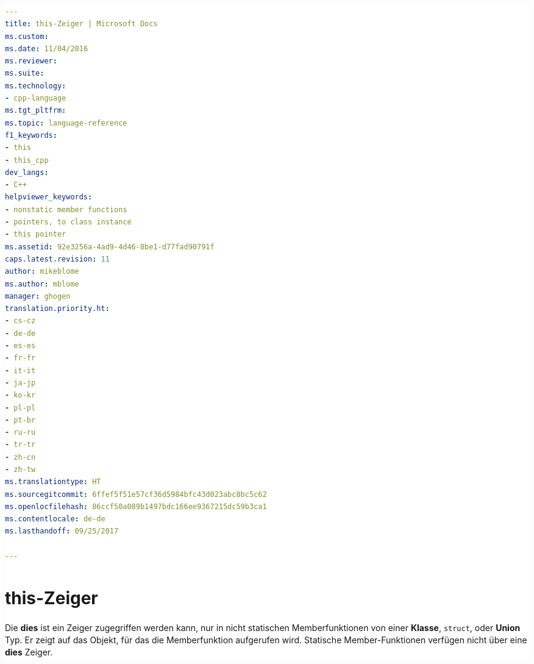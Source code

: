 ```yaml
---
title: this-Zeiger | Microsoft Docs
ms.custom: 
ms.date: 11/04/2016
ms.reviewer: 
ms.suite: 
ms.technology:
- cpp-language
ms.tgt_pltfrm: 
ms.topic: language-reference
f1_keywords:
- this
- this_cpp
dev_langs:
- C++
helpviewer_keywords:
- nonstatic member functions
- pointers, to class instance
- this pointer
ms.assetid: 92e3256a-4ad9-4d46-8be1-d77fad90791f
caps.latest.revision: 11
author: mikeblome
ms.author: mblome
manager: ghogen
translation.priority.ht:
- cs-cz
- de-de
- es-es
- fr-fr
- it-it
- ja-jp
- ko-kr
- pl-pl
- pt-br
- ru-ru
- tr-tr
- zh-cn
- zh-tw
ms.translationtype: HT
ms.sourcegitcommit: 6ffef5f51e57cf36d5984bfc43d023abc8bc5c62
ms.openlocfilehash: 86ccf50a089b1497bdc166ee9367215dc59b3ca1
ms.contentlocale: de-de
ms.lasthandoff: 09/25/2017

---
```

# <a name="this-pointer"></a>this-Zeiger
Die **dies** ist ein Zeiger zugegriffen werden kann, nur in nicht statischen Memberfunktionen von einer **Klasse**, `struct`, oder **Union** Typ. Er zeigt auf das Objekt, für das die Memberfunktion aufgerufen wird. Statische Member-Funktionen verfügen nicht über eine **dies** Zeiger.  
  